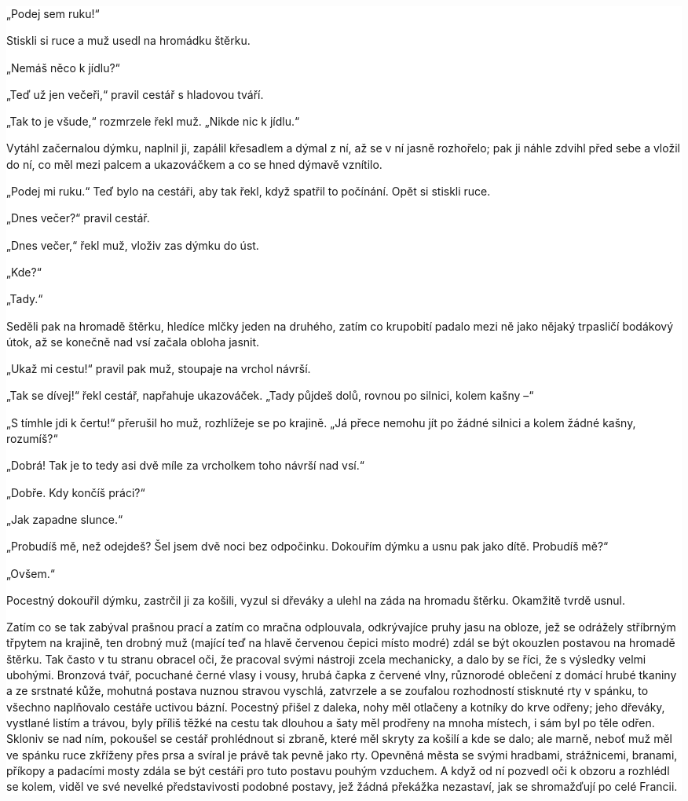 „Podej sem ruku!“

Stiskli si ruce a muž usedl na hromádku štěrku.

„Nemáš něco k jídlu?“

„Teď už jen večeři,“ pravil cestář s hladovou tváří.

„Tak to je všude,“ rozmrzele řekl muž. „Nikde nic k jídlu.“

Vytáhl začernalou dýmku, naplnil ji, zapálil křesadlem a dýmal z ní, až se v ní jasně rozhořelo; pak ji náhle zdvihl před sebe a vložil do ní, co měl mezi palcem a ukazováčkem a co se hned dýmavě vznítilo.

„Podej mi ruku.“ Teď bylo na cestáři, aby tak řekl, když spatřil to počínání. Opět si stiskli ruce.

„Dnes večer?“ pravil cestář.

„Dnes večer,“ řekl muž, vloživ zas dýmku do úst.

„Kde?“

„Tady.“

Seděli pak na hromadě štěrku, hledíce mlčky jeden na druhého, zatím co krupobití padalo mezi ně jako nějaký trpasličí bodákový útok, až se konečně nad vsí začala obloha jasnit.

„Ukaž mi cestu!“ pravil pak muž, stoupaje na vrchol návrší.

„Tak se dívej!“ řekl cestář, napřahuje ukazováček. „Tady půjdeš dolů, rovnou po silnici, kolem kašny –“

„S tímhle jdi k čertu!“ přerušil ho muž, rozhlížeje se po krajině. „Já přece nemohu jít po žádné silnici a kolem žádné kašny, rozumíš?“

„Dobrá! Tak je to tedy asi dvě míle za vrcholkem toho návrší nad vsí.“

„Dobře. Kdy končíš práci?“

„Jak zapadne slunce.“

„Probudíš mě, než odejdeš? Šel jsem dvě noci bez odpočinku. Dokouřím dýmku a usnu pak jako dítě. Probudíš mě?“

„Ovšem.“

Pocestný dokouřil dýmku, zastrčil ji za košili, vyzul si dřeváky a ulehl na záda na hromadu štěrku. Okamžitě tvrdě usnul.

Zatím co se tak zabýval prašnou prací a zatím co mračna odplouvala, odkrývajíce pruhy jasu na obloze, jež se odrážely stříbrným třpytem na krajině, ten drobný muž (mající teď na hlavě červenou čepici místo modré) zdál se být okouzlen postavou na hromadě štěrku. Tak často v tu stranu obracel oči, že pracoval svými nástroji zcela mechanicky, a dalo by se říci, že s výsledky velmi ubohými. Bronzová tvář, pocuchané černé vlasy i vousy, hrubá čapka z červené vlny, různorodé oblečení z domácí hrubé tkaniny a ze srstnaté kůže, mohutná postava nuznou stravou vyschlá, zatvrzele a se zoufalou rozhodností stisknuté rty v spánku, to všechno naplňovalo cestáře uctivou bázní. Pocestný přišel z daleka, nohy měl otlačeny a kotníky do krve odřeny; jeho dřeváky, vystlané listím a trávou, byly příliš těžké na cestu tak dlouhou a šaty měl prodřeny na mnoha místech, i sám byl po těle odřen. Skloniv se nad ním, pokoušel se cestář prohlédnout si zbraně, které měl skryty za košilí a kde se dalo; ale marně, neboť muž měl ve spánku ruce zkříženy přes prsa a svíral je právě tak pevně jako rty. Opevněná města se svými hradbami, strážnicemi, branami, příkopy a padacími mosty zdála se být cestáři pro tuto postavu pouhým vzduchem. A když od ní pozvedl oči k obzoru a rozhlédl se kolem, viděl ve své nevelké představivosti podobné postavy, jež žádná překážka nezastaví, jak se shromažďují po celé Francii.
